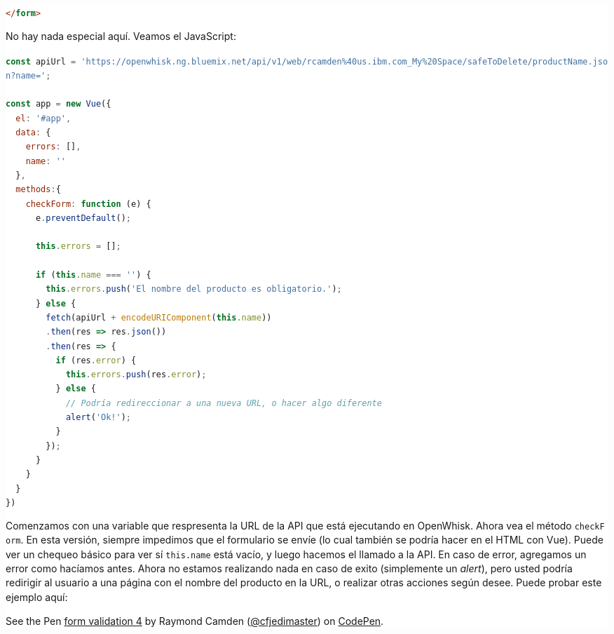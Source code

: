 ``` html
</form>
```

No hay nada especial aquí. Veamos el JavaScript:

``` js
const apiUrl = 'https://openwhisk.ng.bluemix.net/api/v1/web/rcamden%40us.ibm.com_My%20Space/safeToDelete/productName.json?name=';

const app = new Vue({
  el: '#app',
  data: {
    errors: [],
    name: ''
  },
  methods:{
    checkForm: function (e) {
      e.preventDefault();

      this.errors = [];

      if (this.name === '') {
        this.errors.push('El nombre del producto es obligatorio.');
      } else {
        fetch(apiUrl + encodeURIComponent(this.name))
        .then(res => res.json())
        .then(res => {
          if (res.error) {
            this.errors.push(res.error);
          } else {
            // Podría redireccionar a una nueva URL, o hacer algo diferente
            alert('Ok!');
          }
        });
      }
    }
  }
})
```

Comenzamos con una variable que respresenta la URL de la API que está ejecutando en OpenWhisk. Ahora vea el método `checkForm`. En esta versión, siempre impedimos que el formulario se envíe (lo cual también se podría hacer en el HTML con Vue). Puede ver un chequeo básico para ver sí `this.name` está vacío, y luego hacemos el llamado a la API. En caso de error, agregamos un error como hacíamos antes. Ahora no estamos realizando nada en caso de exito (simplemente un _alert_), pero usted podría redirigir al usuario a una página con el nombre del producto en la URL, o realizar otras acciones según desee. Puede probar este ejemplo aquí:

<p data-height="265" data-theme-id="0" data-slug-hash="BmgzeM" data-default-tab="js,result" data-user="cfjedimaster" data-embed-version="2" data-pen-title="form validation 4" class="codepen">See the Pen <a href="https://codepen.io/cfjedimaster/pen/BmgzeM/">form validation 4</a> by Raymond Camden (<a href="https://codepen.io/cfjedimaster">@cfjedimaster</a>) on <a href="https://codepen.io">CodePen</a>.</p>
<script async src="https://production-assets.codepen.io/assets/embed/ei.js"></script>
